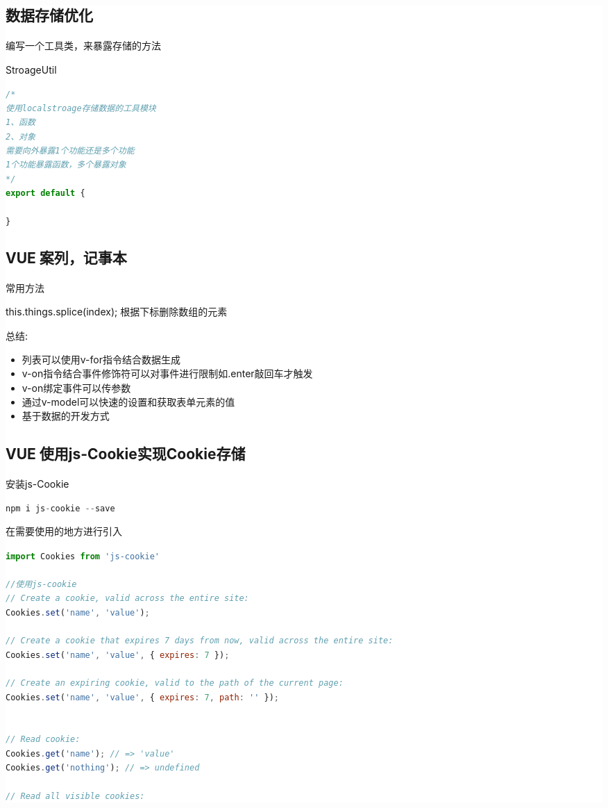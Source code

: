 ## 数据存储优化

编写一个工具类，来暴露存储的方法

StroageUtil

```js
/*
使用localstroage存储数据的工具模块
1、函数
2、对象
需要向外暴露1个功能还是多个功能
1个功能暴露函数，多个暴露对象
*/
export default {
    
}
```









## VUE 案列，记事本

常用方法

this.things.splice(index);  根据下标删除数组的元素

总结:

- 列表可以使用v-for指令结合数据生成
- v-on指令结合事件修饰符可以对事件进行限制如.enter敲回车才触发
- v-on绑定事件可以传参数
- 通过v-model可以快速的设置和获取表单元素的值
- 基于数据的开发方式



## VUE 使用js-Cookie实现Cookie存储

安装js-Cookie

```js
npm i js-cookie --save
```

在需要使用的地方进行引入

```js
import Cookies from 'js-cookie'

//使用js-cookie
// Create a cookie, valid across the entire site:
Cookies.set('name', 'value');

// Create a cookie that expires 7 days from now, valid across the entire site:
Cookies.set('name', 'value', { expires: 7 });

// Create an expiring cookie, valid to the path of the current page:
Cookies.set('name', 'value', { expires: 7, path: '' });


// Read cookie:
Cookies.get('name'); // => 'value'
Cookies.get('nothing'); // => undefined

// Read all visible cookies:
```